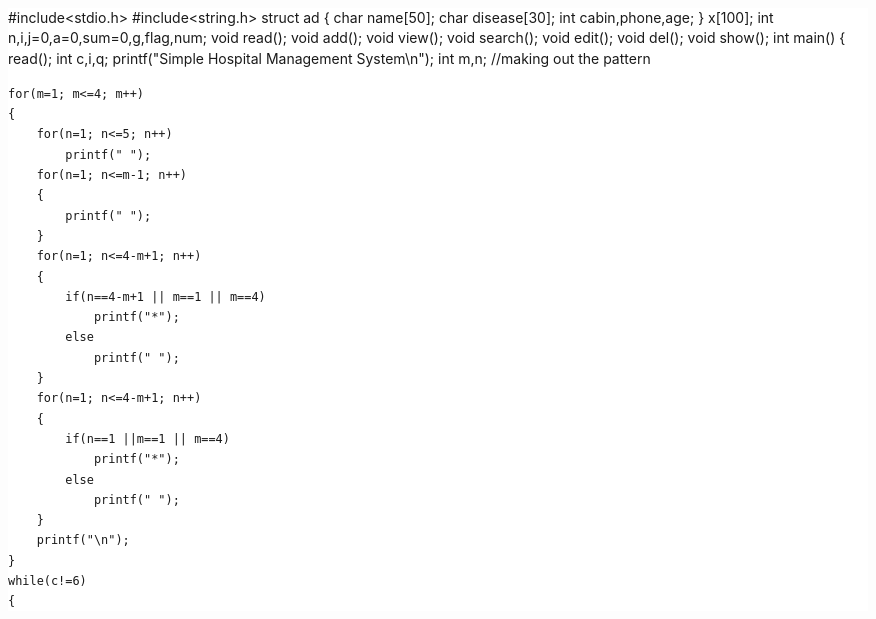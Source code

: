 #include<stdio.h>
#include<string.h>
struct ad
{
    char name[50];
    char disease[30];
    int cabin,phone,age;
} 
x[100];
int n,i,j=0,a=0,sum=0,g,flag,num;
void read();
void add();
void view();
void search();
void edit();
void del();
void show();
int main()
{
    read();
    int c,i,q;
    printf("Simple Hospital Management System\n");
    int m,n;
//making out the pattern
    
    for(m=1; m<=4; m++)
    {
        for(n=1; n<=5; n++)
            printf(" ");
        for(n=1; n<=m-1; n++)
        {
            printf(" ");
        }
        for(n=1; n<=4-m+1; n++)
        {
            if(n==4-m+1 || m==1 || m==4)
                printf("*");
            else
                printf(" ");
        }
        for(n=1; n<=4-m+1; n++)
        {
            if(n==1 ||m==1 || m==4)
                printf("*");
            else
                printf(" ");
        }
        printf("\n");
    }
    while(c!=6)
    {
